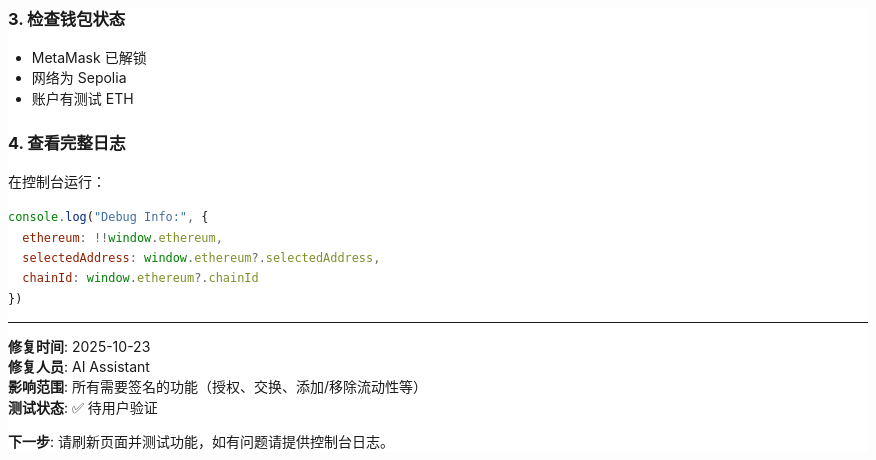 ### 3. 检查钱包状态

- MetaMask 已解锁
- 网络为 Sepolia
- 账户有测试 ETH

### 4. 查看完整日志

在控制台运行：

```javascript
console.log("Debug Info:", {
  ethereum: !!window.ethereum,
  selectedAddress: window.ethereum?.selectedAddress,
  chainId: window.ethereum?.chainId
})
```

---

**修复时间**: 2025-10-23  
**修复人员**: AI Assistant  
**影响范围**: 所有需要签名的功能（授权、交换、添加/移除流动性等）  
**测试状态**: ✅ 待用户验证

**下一步**: 请刷新页面并测试功能，如有问题请提供控制台日志。
